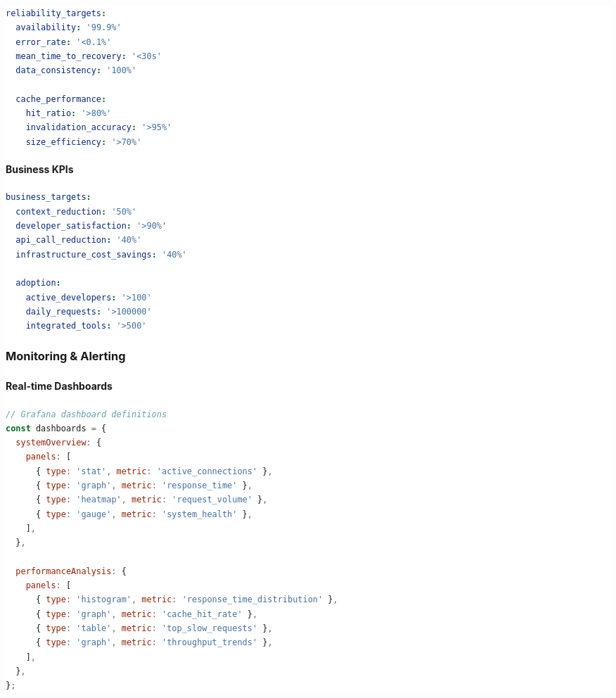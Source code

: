 ```yaml
reliability_targets:
  availability: '99.9%'
  error_rate: '<0.1%'
  mean_time_to_recovery: '<30s'
  data_consistency: '100%'

  cache_performance:
    hit_ratio: '>80%'
    invalidation_accuracy: '>95%'
    size_efficiency: '>70%'
```

#### **Business KPIs**

```yaml
business_targets:
  context_reduction: '50%'
  developer_satisfaction: '>90%'
  api_call_reduction: '40%'
  infrastructure_cost_savings: '40%'

  adoption:
    active_developers: '>100'
    daily_requests: '>100000'
    integrated_tools: '>500'
```

### **Monitoring & Alerting**

#### **Real-time Dashboards**

```javascript
// Grafana dashboard definitions
const dashboards = {
  systemOverview: {
    panels: [
      { type: 'stat', metric: 'active_connections' },
      { type: 'graph', metric: 'response_time' },
      { type: 'heatmap', metric: 'request_volume' },
      { type: 'gauge', metric: 'system_health' },
    ],
  },

  performanceAnalysis: {
    panels: [
      { type: 'histogram', metric: 'response_time_distribution' },
      { type: 'graph', metric: 'cache_hit_rate' },
      { type: 'table', metric: 'top_slow_requests' },
      { type: 'graph', metric: 'throughput_trends' },
    ],
  },
};
```

